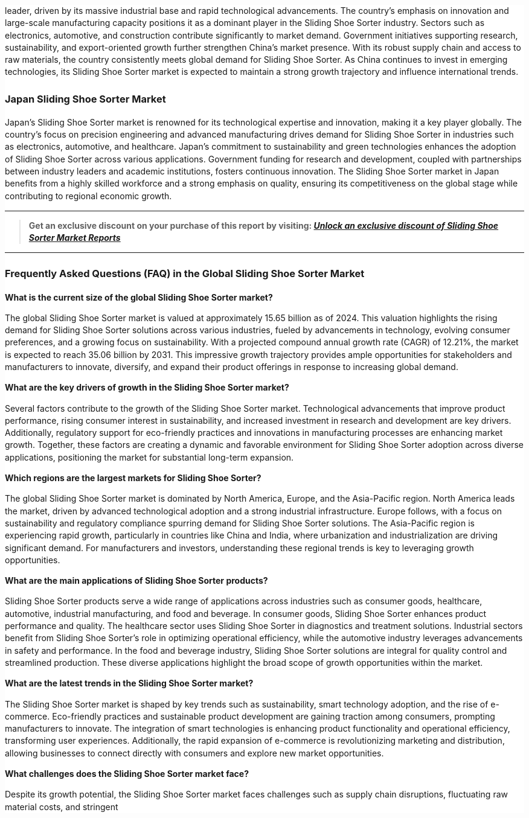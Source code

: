 leader, driven by its massive industrial base and rapid technological advancements. The country&rsquo;s emphasis on innovation and large-scale manufacturing capacity positions it as a dominant player in the Sliding Shoe Sorter industry. Sectors such as electronics, automotive, and construction contribute significantly to market demand. Government initiatives supporting research, sustainability, and export-oriented growth further strengthen China&rsquo;s market presence. With its robust supply chain and access to raw materials, the country consistently meets global demand for Sliding Shoe Sorter. As China continues to invest in emerging technologies, its Sliding Shoe Sorter market is expected to maintain a strong growth trajectory and influence international trends.</p><h3>Japan Sliding Shoe Sorter Market</h3><p>Japan&rsquo;s Sliding Shoe Sorter market is renowned for its technological expertise and innovation, making it a key player globally. The country&rsquo;s focus on precision engineering and advanced manufacturing drives demand for Sliding Shoe Sorter in industries such as electronics, automotive, and healthcare. Japan&rsquo;s commitment to sustainability and green technologies enhances the adoption of Sliding Shoe Sorter across various applications. Government funding for research and development, coupled with partnerships between industry leaders and academic institutions, fosters continuous innovation. The Sliding Shoe Sorter market in Japan benefits from a highly skilled workforce and a strong emphasis on quality, ensuring its competitiveness on the global stage while contributing to regional economic growth.</p><hr /><blockquote><p><strong>Get an exclusive discount on your purchase of this report by visiting: <em><a href="://marketresearchpulse.com/ask-for-discount/12453?utm_source=Github&amp;utm_medium=0117">Unlock an exclusive discount of Sliding Shoe Sorter Market Reports</a></em>&nbsp;</strong></p></blockquote><hr /><h3>Frequently Asked Questions (FAQ) in the Global Sliding Shoe Sorter Market</h3><p><strong>What is the current size of the global Sliding Shoe Sorter market?</strong></p><p>The global Sliding Shoe Sorter market is valued at approximately 15.65 billion as of 2024. This valuation highlights the rising demand for Sliding Shoe Sorter solutions across various industries, fueled by advancements in technology, evolving consumer preferences, and a growing focus on sustainability. With a projected compound annual growth rate (CAGR) of 12.21%, the market is expected to reach 35.06 billion by 2031. This impressive growth trajectory provides ample opportunities for stakeholders and manufacturers to innovate, diversify, and expand their product offerings in response to increasing global demand.</p><p><strong>What are the key drivers of growth in the Sliding Shoe Sorter market?</strong></p><p>Several factors contribute to the growth of the Sliding Shoe Sorter market. Technological advancements that improve product performance, rising consumer interest in sustainability, and increased investment in research and development are key drivers. Additionally, regulatory support for eco-friendly practices and innovations in manufacturing processes are enhancing market growth. Together, these factors are creating a dynamic and favorable environment for Sliding Shoe Sorter adoption across diverse applications, positioning the market for substantial long-term expansion.</p><p><strong>Which regions are the largest markets for Sliding Shoe Sorter?</strong></p><p>The global Sliding Shoe Sorter market is dominated by North America, Europe, and the Asia-Pacific region. North America leads the market, driven by advanced technological adoption and a strong industrial infrastructure. Europe follows, with a focus on sustainability and regulatory compliance spurring demand for Sliding Shoe Sorter solutions. The Asia-Pacific region is experiencing rapid growth, particularly in countries like China and India, where urbanization and industrialization are driving significant demand. For manufacturers and investors, understanding these regional trends is key to leveraging growth opportunities.</p><p><strong>What are the main applications of Sliding Shoe Sorter products?</strong></p><p>Sliding Shoe Sorter products serve a wide range of applications across industries such as consumer goods, healthcare, automotive, industrial manufacturing, and food and beverage. In consumer goods, Sliding Shoe Sorter enhances product performance and quality. The healthcare sector uses Sliding Shoe Sorter in diagnostics and treatment solutions. Industrial sectors benefit from Sliding Shoe Sorter&rsquo;s role in optimizing operational efficiency, while the automotive industry leverages advancements in safety and performance. In the food and beverage industry, Sliding Shoe Sorter solutions are integral for quality control and streamlined production. These diverse applications highlight the broad scope of growth opportunities within the market.</p><p><strong>What are the latest trends in the Sliding Shoe Sorter market?</strong></p><p>The Sliding Shoe Sorter market is shaped by key trends such as sustainability, smart technology adoption, and the rise of e-commerce. Eco-friendly practices and sustainable product development are gaining traction among consumers, prompting manufacturers to innovate. The integration of smart technologies is enhancing product functionality and operational efficiency, transforming user experiences. Additionally, the rapid expansion of e-commerce is revolutionizing marketing and distribution, allowing businesses to connect directly with consumers and explore new market opportunities.</p><p><strong>What challenges does the Sliding Shoe Sorter market face?</strong></p><p>Despite its growth potential, the Sliding Shoe Sorter market faces challenges such as supply chain disruptions, fluctuating raw material costs, and stringent